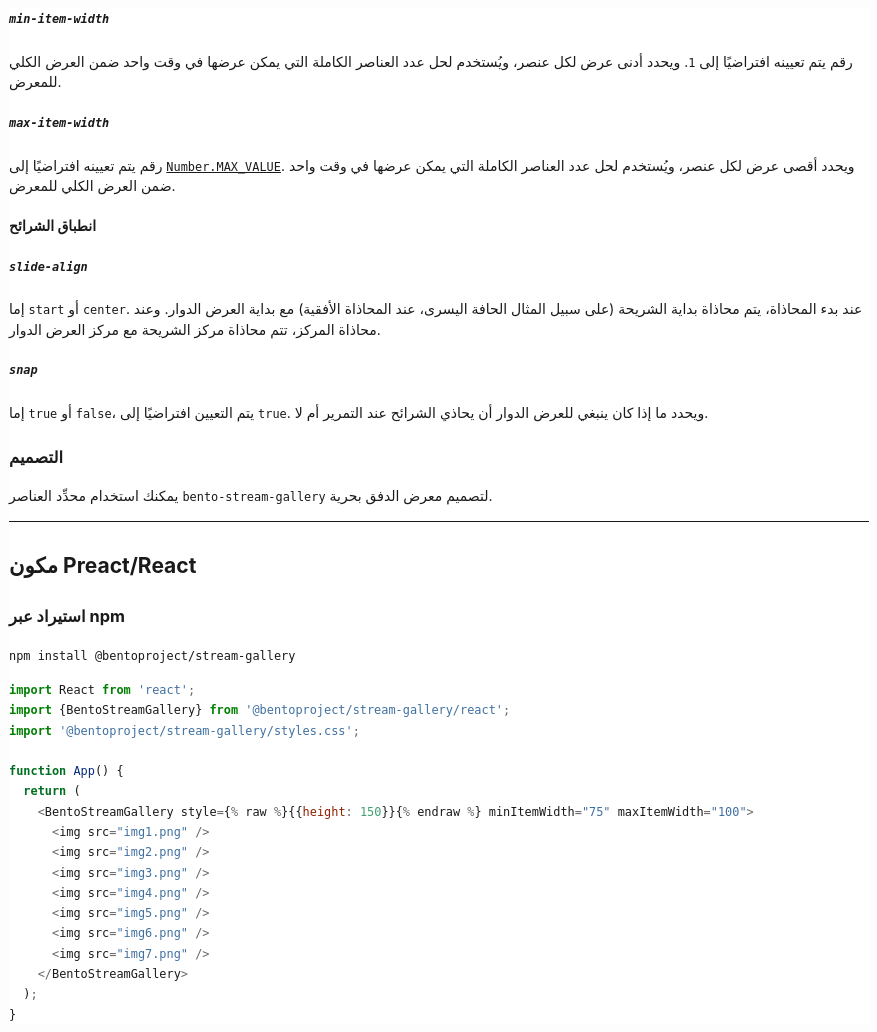 ##### `min-item-width`

رقم يتم تعيينه افتراضيًا إلى `1`. ويحدد أدنى عرض لكل عنصر، ويُستخدم لحل عدد العناصر الكاملة التي يمكن عرضها في وقت واحد ضمن العرض الكلي للمعرض.

##### `max-item-width`

رقم يتم تعيينه افتراضيًا إلى [`Number.MAX_VALUE`](https://developer.mozilla.org/en-US/docs/Web/JavaScript/Reference/Global_Objects/Number/MAX_VALUE). ويحدد أقصى عرض لكل عنصر، ويُستخدم لحل عدد العناصر الكاملة التي يمكن عرضها في وقت واحد ضمن العرض الكلي للمعرض.

#### انطباق الشرائح

##### `slide-align`

إما `start` أو `center`. عند بدء المحاذاة، يتم محاذاة بداية الشريحة (على سبيل المثال الحافة اليسرى، عند المحاذاة الأفقية) مع بداية العرض الدوار. وعند محاذاة المركز، تتم محاذاة مركز الشريحة مع مركز العرض الدوار.

##### `snap`

إما `true` أو `false`، يتم التعيين افتراضيًا إلى `true`. ويحدد ما إذا كان ينبغي للعرض الدوار أن يحاذي الشرائح عند التمرير أم لا.

### التصميم

يمكنك استخدام محدِّد العناصر `bento-stream-gallery` لتصميم معرض الدفق بحرية.

---

## مكون Preact/React

### استيراد عبر npm

```bash
npm install @bentoproject/stream-gallery
```

```javascript
import React from 'react';
import {BentoStreamGallery} from '@bentoproject/stream-gallery/react';
import '@bentoproject/stream-gallery/styles.css';

function App() {
  return (
    <BentoStreamGallery style={% raw %}{{height: 150}}{% endraw %} minItemWidth="75" maxItemWidth="100">
      <img src="img1.png" />
      <img src="img2.png" />
      <img src="img3.png" />
      <img src="img4.png" />
      <img src="img5.png" />
      <img src="img6.png" />
      <img src="img7.png" />
    </BentoStreamGallery>
  );
}
```
